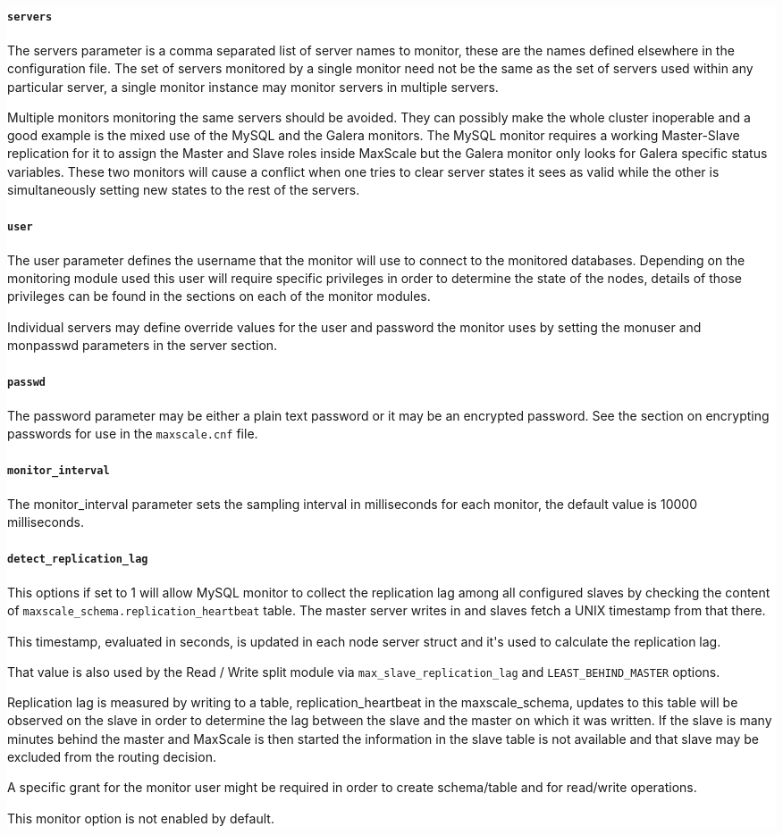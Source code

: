#### `servers`

The servers parameter is a comma separated list of server names to monitor, these are the names defined elsewhere in the configuration file. The set of servers monitored by a single monitor need not be the same as the set of servers used within any particular server, a single monitor instance may monitor servers in multiple servers.

Multiple monitors monitoring the same servers should be avoided. They can possibly make the whole cluster inoperable and a good example is the mixed use of the MySQL and the Galera monitors. The MySQL monitor requires a working Master-Slave replication for it to assign the Master and Slave roles inside MaxScale but the Galera monitor only looks for Galera specific status variables. These two monitors will cause a conflict when one tries to clear server states it sees as valid while the other is simultaneously setting new states to the rest of the servers.

#### `user`

The user parameter defines the username that the monitor will use to connect to the monitored databases. Depending on the monitoring module used this user will require specific privileges in order to determine the state of the nodes, details of those privileges can be found in the sections on each of the monitor modules.

Individual servers may define override values for the user and password the monitor uses by setting the monuser and monpasswd parameters in the server section.

#### `passwd`

The password parameter may be either a plain text password or it may be an encrypted password. See the section on encrypting passwords for use in the `maxscale.cnf` file.

#### `monitor_interval`

The monitor_interval parameter sets the sampling interval in milliseconds for each monitor, the default value is 10000 milliseconds.

#### `detect_replication_lag`

This options if set to 1 will allow MySQL monitor to collect the replication lag among all configured slaves by checking the content of `maxscale_schema.replication_heartbeat` table. The master server writes in and slaves fetch a UNIX timestamp from that there.

This timestamp, evaluated in seconds, is updated in each node server struct and it's used to calculate the replication lag.

That value is also used by the Read / Write split module via `max_slave_replication_lag` and `LEAST_BEHIND_MASTER` options.

Replication lag is measured by writing to a table, replication_heartbeat in the maxscale_schema, updates to this table will be observed on the slave in order to determine the lag between the slave and the master on which it was written. If the slave is many minutes behind the master and MaxScale is then started the information in the slave table is not available and that slave may be excluded from the routing decision.

A specific grant for the monitor user might be required in order to create schema/table and for read/write operations.

This monitor option is not enabled by default.
